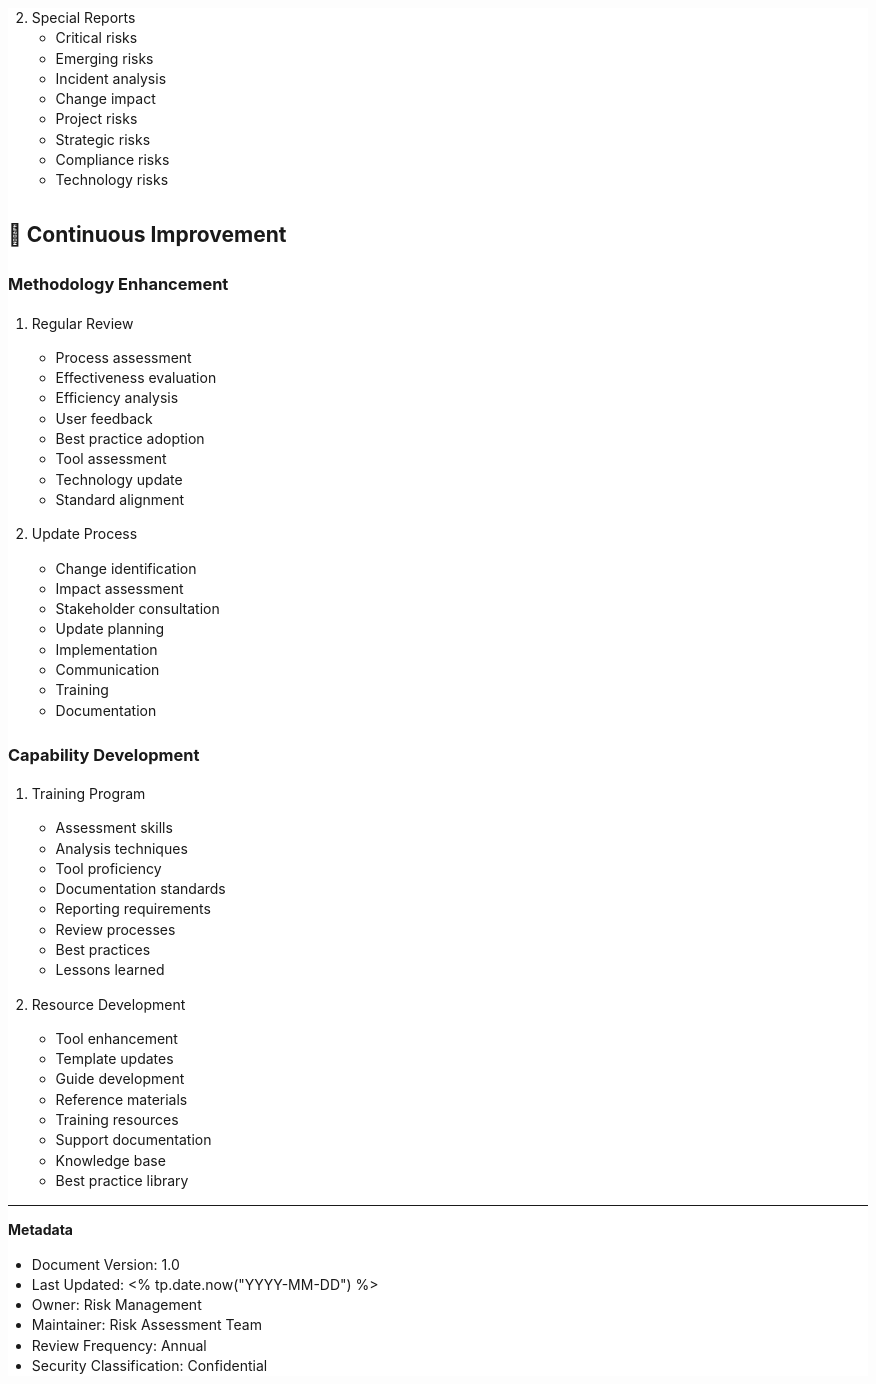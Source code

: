 2. Special Reports
   - Critical risks
   - Emerging risks
   - Incident analysis
   - Change impact
   - Project risks
   - Strategic risks
   - Compliance risks
   - Technology risks

## 🔄 Continuous Improvement
### Methodology Enhancement
1. Regular Review
   - Process assessment
   - Effectiveness evaluation
   - Efficiency analysis
   - User feedback
   - Best practice adoption
   - Tool assessment
   - Technology update
   - Standard alignment

2. Update Process
   - Change identification
   - Impact assessment
   - Stakeholder consultation
   - Update planning
   - Implementation
   - Communication
   - Training
   - Documentation

### Capability Development
1. Training Program
   - Assessment skills
   - Analysis techniques
   - Tool proficiency
   - Documentation standards
   - Reporting requirements
   - Review processes
   - Best practices
   - Lessons learned

2. Resource Development
   - Tool enhancement
   - Template updates
   - Guide development
   - Reference materials
   - Training resources
   - Support documentation
   - Knowledge base
   - Best practice library

---
**Metadata**
- Document Version: 1.0
- Last Updated: <% tp.date.now("YYYY-MM-DD") %>
- Owner: Risk Management
- Maintainer: Risk Assessment Team
- Review Frequency: Annual
- Security Classification: Confidential 